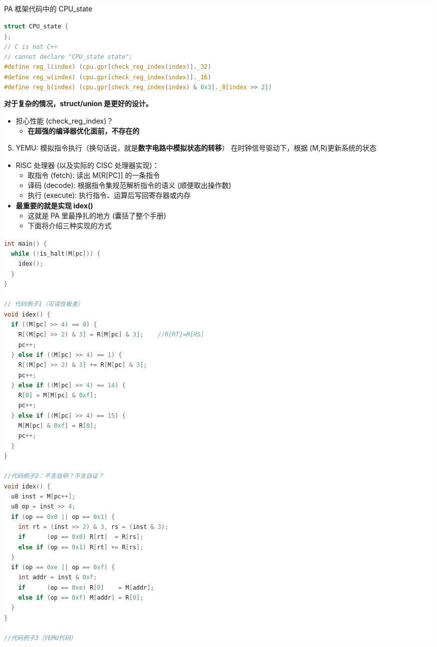 PA 框架代码中的 CPU_state
```C
struct CPU_state {
};
// C is not C++
// cannot declare "CPU_state state";
#define reg_l(index) (cpu.gpr[check_reg_index(index)]._32)
#define reg_w(index) (cpu.gpr[check_reg_index(index)]._16)
#define reg_b(index) (cpu.gpr[check_reg_index(index) & 0x3]._8[index >> 2])
```
**对于复杂的情况，struct/union 是更好的设计。**
- 担心性能 (check_reg_index)？
	- **在超强的编译器优化面前，不存在的**


5. YEMU: 模拟指令执行（换句话说，就是**数字电路中模拟状态的转移**）
在时钟信号驱动下，根据 (M,R)更新系统的状态
- RISC 处理器 (以及实际的 CISC 处理器实现)：
	- 取指令 (fetch): 读出 M[R[PC]] 的一条指令
	- 译码 (decode): 根据指令集规范解析指令的语义 (顺便取出操作数)
	- 执行 (execute): 执行指令、运算后写回寄存器或内存
- **最重要的就是实现 idex()**
	- 这就是 PA 里最挣扎的地方 (囊括了整个手册)
	- 下面将介绍三种实现的方式
```C
int main() {
  while (!is_halt(M[pc])) {
    idex();
  }
}

// 代码例子1（可读性极差）
void idex() {
  if ((M[pc] >> 4) == 0) {
    R[(M[pc] >> 2) & 3] = R[M[pc] & 3];    //R[RT]=R[RS]
    pc++;
  } else if ((M[pc] >> 4) == 1) {
    R[(M[pc] >> 2) & 3] += R[M[pc] & 3];
    pc++;
  } else if ((M[pc] >> 4) == 14) {
    R[0] = M[M[pc] & 0xf]; 
    pc++;
  } else if ((M[pc] >> 4) == 15) {
    M[M[pc] & 0xf] = R[0];
    pc++;
  }
}

//代码例子2：不言自明？不言自证？
void idex() {
  u8 inst = M[pc++];
  u8 op = inst >> 4;
  if (op == 0x0 || op == 0x1) {
    int rt = (inst >> 2) & 3, rs = (inst & 3);
    if      (op == 0x0) R[rt]  = R[rs];
    else if (op == 0x1) R[rt] += R[rs];
  }
  if (op == 0xe || op == 0xf) {
    int addr = inst & 0xf;
    if      (op == 0xe) R[0]    = M[addr];
    else if (op == 0xf) M[addr] = R[0];
  }
}

//代码例子3（YEMU代码）
```